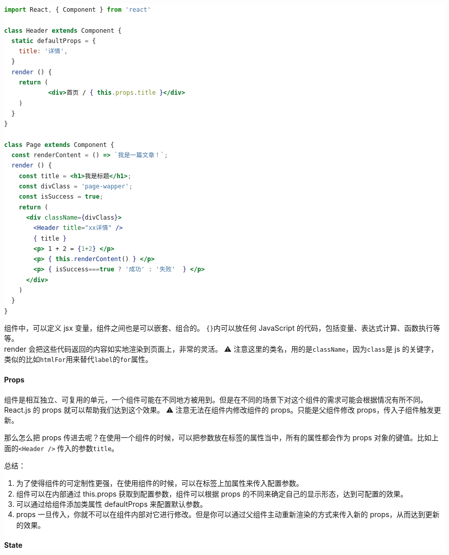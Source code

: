 ```jsx
import React, { Component } from 'react'

class Header extends Component {
  static defaultProps = {
    title: '详情',
  }
  render () {
    return (
			<div>首页 / { this.props.title }</div>
    )
  }
}

class Page extends Component {
  const renderContent = () => `我是一篇文章！`;
  render () {
	const title = <h1>我是标题</h1>;
	const divClass = 'page-wapper';
	const isSuccess = true;
    return (
      <div className={divClass}>
		<Header title="xx详情" />
		{ title }
        <p> 1 + 2 = {1+2} </p>
		<p> { this.renderContent() } </p>
		<p> { isSuccess===true ? '成功' : '失败'  } </p>
      </div>
    )
  }
}

```

组件中，可以定义 jsx 变量，组件之间也是可以嵌套、组合的。 `{}`内可以放任何 JavaScript 的代码，包括变量、表达式计算、函数执行等等。  
render 会把这些代码返回的内容如实地渲染到页面上，非常的灵活。 ⚠️ 注意这里的类名，用的是`className`，因为`class`是 js 的关键字，类似的比如`htmlFor`用来替代`label`的`for`属性。

#### Props

组件是相互独立、可复用的单元，一个组件可能在不同地方被用到。但是在不同的场景下对这个组件的需求可能会根据情况有所不同。React.js 的 props 就可以帮助我们达到这个效果。 ⚠️ 注意无法在组件内修改组件的 props。只能是父组件修改 props，传入子组件触发更新。

那么怎么把 props 传进去呢？在使用一个组件的时候，可以把参数放在标签的属性当中，所有的属性都会作为 props 对象的键值。比如上面的`<Header />` 传入的参数`title`。

总结：

1. 为了使得组件的可定制性更强，在使用组件的时候，可以在标签上加属性来传入配置参数。
2. 组件可以在内部通过 this.props 获取到配置参数，组件可以根据 props 的不同来确定自己的显示形态，达到可配置的效果。
3. 可以通过给组件添加类属性 defaultProps 来配置默认参数。
4. props 一旦传入，你就不可以在组件内部对它进行修改。但是你可以通过父组件主动重新渲染的方式来传入新的 props，从而达到更新的效果。

#### State
